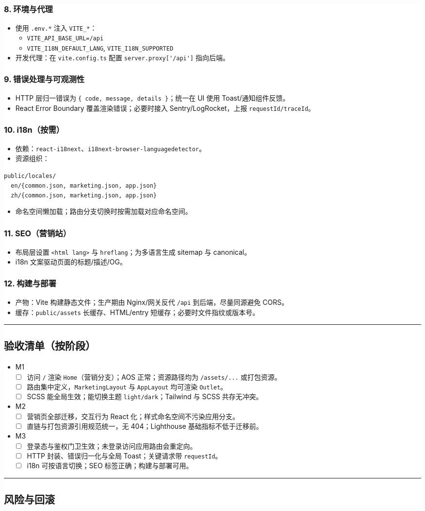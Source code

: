 ### 8. 环境与代理

- 使用 `.env.*` 注入 `VITE_*`：
  - `VITE_API_BASE_URL=/api`
  - `VITE_I18N_DEFAULT_LANG`, `VITE_I18N_SUPPORTED`
- 开发代理：在 `vite.config.ts` 配置 `server.proxy['/api']` 指向后端。

### 9. 错误处理与可观测性

- HTTP 层归一错误为 `{ code, message, details }`；统一在 UI 使用 Toast/通知组件反馈。
- React Error Boundary 覆盖渲染错误；必要时接入 Sentry/LogRocket，上报 `requestId/traceId`。

### 10. i18n（按需）

- 依赖：`react-i18next`、`i18next-browser-languagedetector`。
- 资源组织：

```text
public/locales/
  en/{common.json, marketing.json, app.json}
  zh/{common.json, marketing.json, app.json}
```

- 命名空间懒加载；路由分支切换时按需加载对应命名空间。

### 11. SEO（营销站）

- 布局层设置 `<html lang>` 与 `hreflang`；为多语言生成 sitemap 与 canonical。
- i18n 文案驱动页面的标题/描述/OG。

### 12. 构建与部署

- 产物：Vite 构建静态文件；生产期由 Nginx/网关反代 `/api` 到后端，尽量同源避免 CORS。
- 缓存：`public/assets` 长缓存、HTML/entry 短缓存；必要时文件指纹或版本号。

---

## 验收清单（按阶段）

- M1
  - [ ] 访问 `/` 渲染 `Home`（营销分支）；AOS 正常；资源路径均为 `/assets/...` 或打包资源。
  - [ ] 路由集中定义，`MarketingLayout` 与 `AppLayout` 均可渲染 `Outlet`。
  - [ ] SCSS 能全局生效；能切换主题 `light/dark`；Tailwind 与 SCSS 共存无冲突。
- M2
  - [ ] 营销页全部迁移，交互行为 React 化；样式命名空间不污染应用分支。
  - [ ] 直链与打包资源引用规范统一，无 404；Lighthouse 基础指标不低于迁移前。
- M3
  - [ ] 登录态与鉴权门卫生效；未登录访问应用路由会重定向。
  - [ ] HTTP 封装、错误归一化与全局 Toast；关键请求带 `requestId`。
  - [ ] i18n 可按语言切换；SEO 标签正确；构建与部署可用。

---

## 风险与回滚
